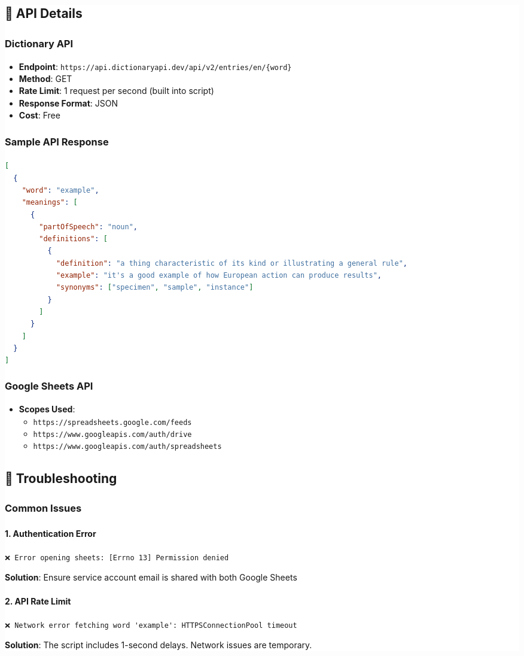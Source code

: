 ## 🔌 API Details

### Dictionary API

- **Endpoint**: `https://api.dictionaryapi.dev/api/v2/entries/en/{word}`
- **Method**: GET
- **Rate Limit**: 1 request per second (built into script)
- **Response Format**: JSON
- **Cost**: Free

### Sample API Response

```json
[
  {
    "word": "example",
    "meanings": [
      {
        "partOfSpeech": "noun",
        "definitions": [
          {
            "definition": "a thing characteristic of its kind or illustrating a general rule",
            "example": "it's a good example of how European action can produce results",
            "synonyms": ["specimen", "sample", "instance"]
          }
        ]
      }
    ]
  }
]
```

### Google Sheets API

- **Scopes Used**:
  - `https://spreadsheets.google.com/feeds`
  - `https://www.googleapis.com/auth/drive`
  - `https://www.googleapis.com/auth/spreadsheets`

## 🐛 Troubleshooting

### Common Issues

#### 1. Authentication Error
```
❌ Error opening sheets: [Errno 13] Permission denied
```
**Solution**: Ensure service account email is shared with both Google Sheets

#### 2. API Rate Limit
```
❌ Network error fetching word 'example': HTTPSConnectionPool timeout
```
**Solution**: The script includes 1-second delays. Network issues are temporary.
